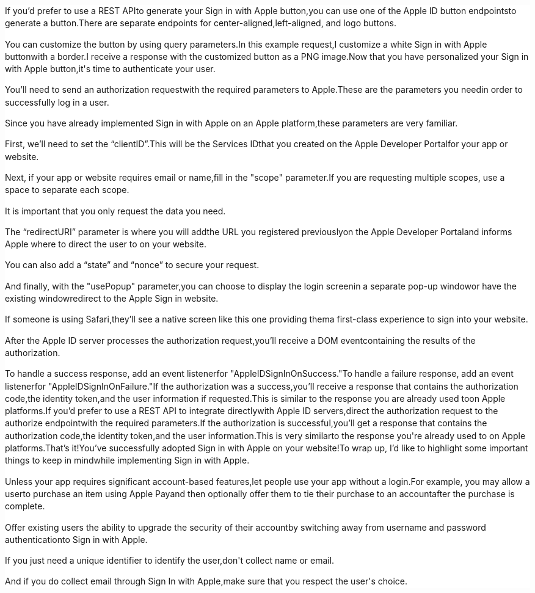 If you’d prefer to use a REST APIto generate your Sign in with Apple button,you can use one of the Apple ID button endpointsto generate a button.There are separate endpoints for center-aligned,left-aligned, and logo buttons.

You can customize the button by using query parameters.In this example request,I customize a white Sign in with Apple buttonwith a border.I receive a response with the customized button as a PNG image.Now that you have personalized your Sign in with Apple button,it's time to authenticate your user.

You’ll need to send an authorization requestwith the required parameters to Apple.These are the parameters you needin order to successfully log in a user.

Since you have already implemented Sign in with Apple on an Apple platform,these parameters are very familiar.

First, we’ll need to set the “clientID”.This will be the Services IDthat you created on the Apple Developer Portalfor your app or website.

Next, if your app or website requires email or name,fill in the "scope" parameter.If you are requesting multiple scopes, use a space to separate each scope.

It is important that you only request the data you need.

The “redirectURI” parameter is where you will addthe URL you registered previouslyon the Apple Developer Portaland informs Apple where to direct the user to on your website.

You can also add a “state” and “nonce” to secure your request.

And finally, with the "usePopup" parameter,you can choose to display the login screenin a separate pop-up windowor have the existing windowredirect to the Apple Sign in website.

If someone is using Safari,they’ll see a native screen like this one providing thema first-class experience to sign into your website.

After the Apple ID server processes the authorization request,you’ll receive a DOM eventcontaining the results of the authorization.

To handle a success response, add an event listenerfor "AppleIDSignInOnSuccess."To handle a failure response, add an event listenerfor "AppleIDSignInOnFailure."If the authorization was a success,you’ll receive a response that contains the authorization code,the identity token,and the user information if requested.This is similar to the response you are already used toon Apple platforms.If you’d prefer to use a REST API to integrate directlywith Apple ID servers,direct the authorization request to the authorize endpointwith the required parameters.If the authorization is successful,you’ll get a response that contains the authorization code,the identity token,and the user information.This is very similarto the response you're already used to on Apple platforms.That’s it!You’ve successfully adopted Sign in with Apple on your website!To wrap up, I’d like to highlight some important things to keep in mindwhile implementing Sign in with Apple.

Unless your app requires significant account-based features,let people use your app without a login.For example, you may allow a userto purchase an item using Apple Payand then optionally offer them to tie their purchase to an accountafter the purchase is complete.

Offer existing users the ability to upgrade the security of their accountby switching away from username and password authenticationto Sign in with Apple.

If you just need a unique identifier to identify the user,don't collect name or email.

And if you do collect email through Sign In with Apple,make sure that you respect the user's choice.
